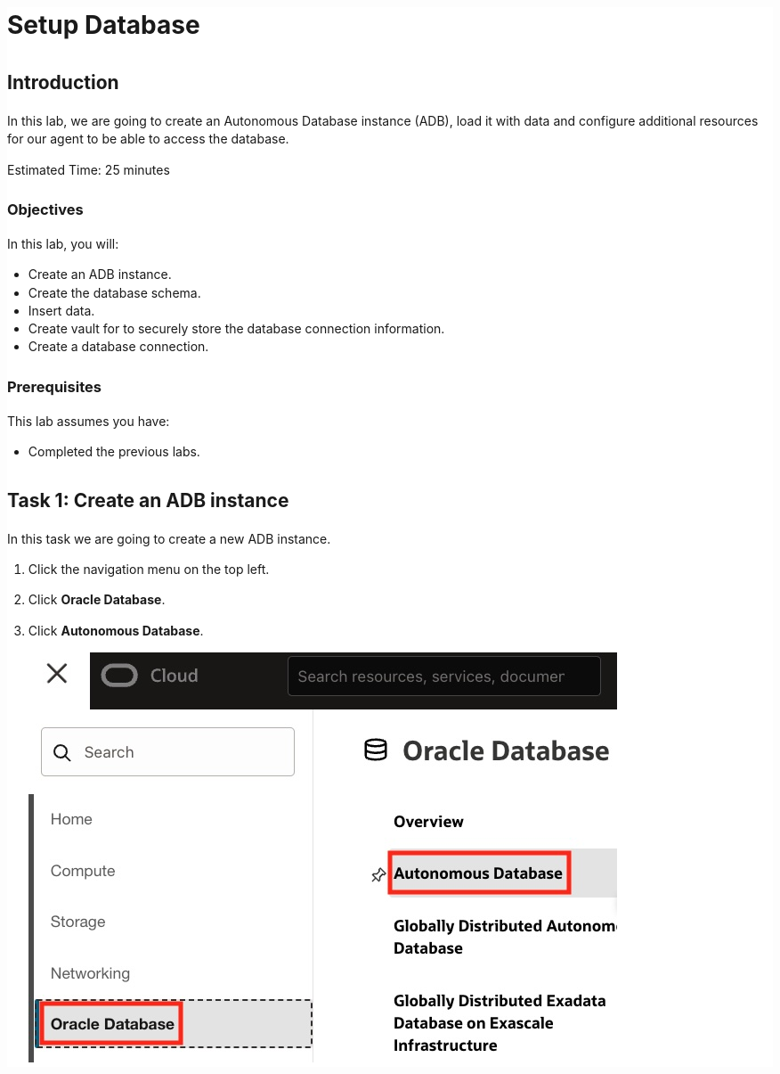 # Setup Database

## Introduction

In this lab, we are going to create an Autonomous Database instance (ADB), load it with data and configure additional resources for our agent to be able to access the database.

Estimated Time: 25 minutes

### Objectives

In this lab, you will:

- Create an ADB instance.
- Create the database schema.
- Insert data.
- Create vault for to securely store the database connection information.
- Create a database connection.

### Prerequisites

This lab assumes you have:

- Completed the previous labs.

## Task 1: Create an ADB instance

In this task we are going to create a new ADB instance.

1. Click the navigation menu on the top left.
1. Click **Oracle Database**.
1. Click **Autonomous Database**.

   ![Screenshot showing how to navigate to the ADB](./images/navigate-to-adb.jpg)
